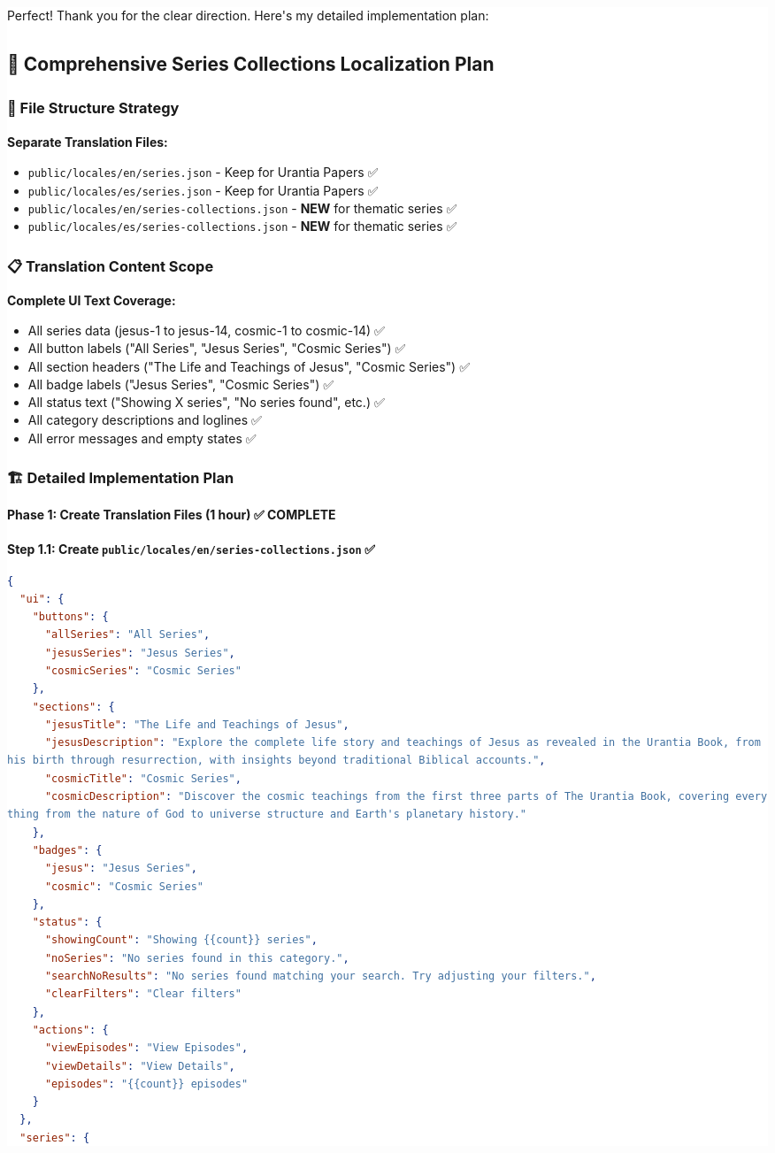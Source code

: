 Perfect! Thank you for the clear direction. Here's my detailed implementation plan:

## **🎯 Comprehensive Series Collections Localization Plan**

### **📁 File Structure Strategy**

**Separate Translation Files:**
- `public/locales/en/series.json` - Keep for Urantia Papers ✅
- `public/locales/es/series.json` - Keep for Urantia Papers ✅ 
- `public/locales/en/series-collections.json` - **NEW** for thematic series ✅
- `public/locales/es/series-collections.json` - **NEW** for thematic series ✅

### **📋 Translation Content Scope**

**Complete UI Text Coverage:**
- All series data (jesus-1 to jesus-14, cosmic-1 to cosmic-14) ✅
- All button labels ("All Series", "Jesus Series", "Cosmic Series") ✅
- All section headers ("The Life and Teachings of Jesus", "Cosmic Series") ✅
- All badge labels ("Jesus Series", "Cosmic Series") ✅
- All status text ("Showing X series", "No series found", etc.) ✅
- All category descriptions and loglines ✅
- All error messages and empty states ✅

### **🏗️ Detailed Implementation Plan**

#### **Phase 1: Create Translation Files (1 hour) ✅ COMPLETE**

**Step 1.1: Create `public/locales/en/series-collections.json` ✅**
```json
{
  "ui": {
    "buttons": {
      "allSeries": "All Series",
      "jesusSeries": "Jesus Series", 
      "cosmicSeries": "Cosmic Series"
    },
    "sections": {
      "jesusTitle": "The Life and Teachings of Jesus",
      "jesusDescription": "Explore the complete life story and teachings of Jesus as revealed in the Urantia Book, from his birth through resurrection, with insights beyond traditional Biblical accounts.",
      "cosmicTitle": "Cosmic Series",
      "cosmicDescription": "Discover the cosmic teachings from the first three parts of The Urantia Book, covering everything from the nature of God to universe structure and Earth's planetary history."
    },
    "badges": {
      "jesus": "Jesus Series",
      "cosmic": "Cosmic Series"
    },
    "status": {
      "showingCount": "Showing {{count}} series",
      "noSeries": "No series found in this category.",
      "searchNoResults": "No series found matching your search. Try adjusting your filters.",
      "clearFilters": "Clear filters"
    },
    "actions": {
      "viewEpisodes": "View Episodes",
      "viewDetails": "View Details",
      "episodes": "{{count}} episodes"
    }
  },
  "series": {
```